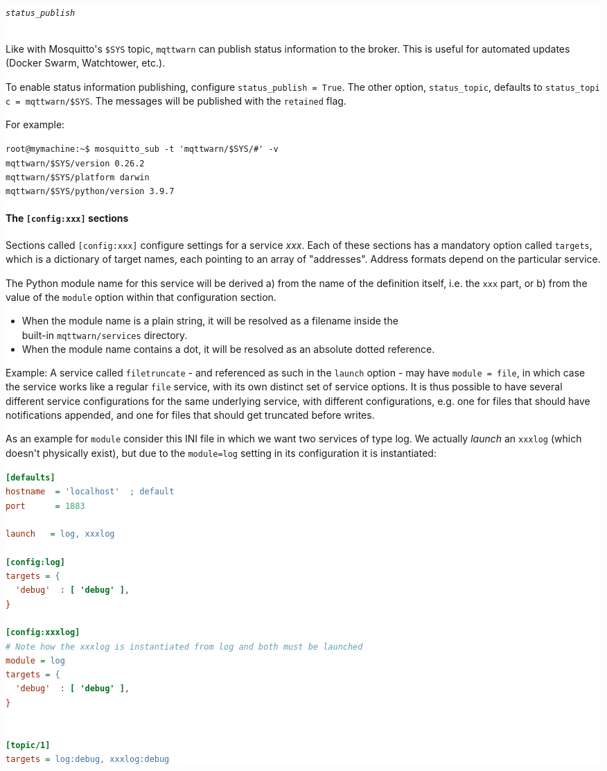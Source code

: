###### `status_publish`

Like with Mosquitto's `$SYS` topic, `mqttwarn` can publish status information to the broker.
This is useful for automated updates (Docker Swarm, Watchtower, etc.).

To enable status information publishing, configure `status_publish = True`. The other option,
`status_topic`, defaults to `status_topic = mqttwarn/$SYS`.
The messages will be published with the `retained` flag.

For example:
```
root@mymachine:~$ mosquitto_sub -t 'mqttwarn/$SYS/#' -v
mqttwarn/$SYS/version 0.26.2
mqttwarn/$SYS/platform darwin
mqttwarn/$SYS/python/version 3.9.7
```


#### The `[config:xxx]` sections

Sections called `[config:xxx]` configure settings for a service _xxx_. Each of these sections
has a mandatory option called `targets`, which is a dictionary of target names, each
pointing to an array of "addresses". Address formats depend on the particular service.

The Python module name for this service will be derived
a) from the name of the definition itself, i.e. the `xxx` part, or
b) from the value of the `module` option within that configuration section.

- When the module name is a plain string, it will be resolved as a filename inside the  
  built-in `mqttwarn/services` directory.
- When the module name contains a dot, it will be resolved as an absolute dotted reference.
  
Example:
A service called `filetruncate` - and referenced as such in the `launch` option -
may have `module = file`, in which case the service works like a regular `file`
service, with its own distinct set of service options. It is thus possible to
have several different service configurations for the same underlying service,
with different configurations, e.g. one for files that should have notifications
appended, and one for files that should get truncated before writes.
  
As an example for `module` consider this INI file in which we want two services of type log. We actually _launch_ an `xxxlog` (which doesn't physically exist), but due to the `module=log` setting in its configuration it is instantiated:

```ini
[defaults]
hostname  = 'localhost'  ; default
port      = 1883

launch	 = log, xxxlog

[config:log]
targets = {
  'debug'  : [ 'debug' ],
}

[config:xxxlog]
# Note how the xxxlog is instantiated from log and both must be launched
module = log
targets = {
  'debug'  : [ 'debug' ],
}


[topic/1]
targets = log:debug, xxxlog:debug
```


[Apprise]: https://github.com/caronc/apprise
[Apprise documentation]: https://github.com/caronc/apprise/wiki
[Apprise URL Basics]: https://github.com/caronc/apprise/wiki/URLBasics
[Apprise Notification Services]: https://github.com/caronc/apprise/wiki#notification-services
[Apprise Ntfy plugin]: https://github.com/caronc/apprise/wiki/Notify_ntfy
[ntfy]: https://ntfy.sh/
[rrdtool]: http://oss.oetiker.ch/rrdtool/
[rrdpython's API]: http://oss.oetiker.ch/rrdtool/prog/rrdpython.en.html